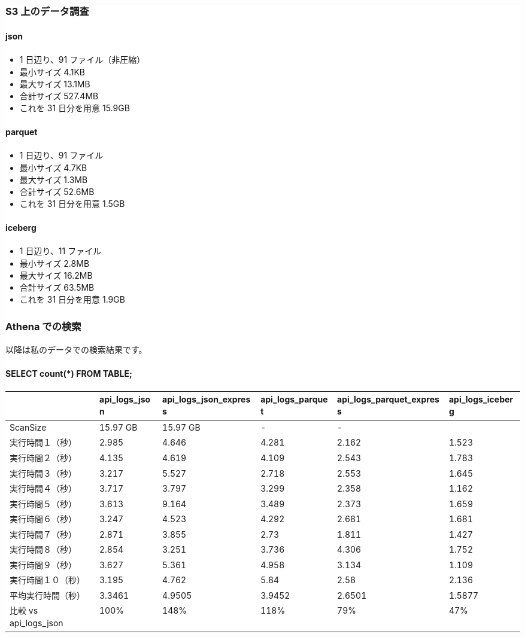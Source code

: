 ### S3 上のデータ調査

#### json

- 1 日辺り、91 ファイル（非圧縮）
- 最小サイズ 4.1KB
- 最大サイズ 13.1MB
- 合計サイズ 527.4MB
- これを 31 日分を用意 15.9GB

#### parquet

- 1 日辺り、91 ファイル
- 最小サイズ 4.7KB
- 最大サイズ 1.3MB
- 合計サイズ 52.6MB
- これを 31 日分を用意 1.5GB

#### iceberg

- 1 日辺り、11 ファイル
- 最小サイズ 2.8MB
- 最大サイズ 16.2MB
- 合計サイズ 63.5MB
- これを 31 日分を用意 1.9GB

### Athena での検索

以降は私のデータでの検索結果です。

#### SELECT count(\*) FROM TABLE;

|                       | api_logs_json | api_logs_json_express | api_logs_parquet | api_logs_parquet_express | api_logs_iceberg |
| :-------------------- | :------------ | :-------------------- | :--------------- | :----------------------- | :--------------- |
| ScanSize              | 15.97 GB      | 15.97 GB              | -                | -                        |                  |
| 実行時間１（秒）      | 2.985         | 4.646                 | 4.281            | 2.162                    | 1.523            |
| 実行時間２（秒）      | 4.135         | 4.619                 | 4.109            | 2.543                    | 1.783            |
| 実行時間３（秒）      | 3.217         | 5.527                 | 2.718            | 2.553                    | 1.645            |
| 実行時間４（秒）      | 3.717         | 3.797                 | 3.299            | 2.358                    | 1.162            |
| 実行時間５（秒）      | 3.613         | 9.164                 | 3.489            | 2.373                    | 1.659            |
| 実行時間６（秒）      | 3.247         | 4.523                 | 4.292            | 2.681                    | 1.681            |
| 実行時間７（秒）      | 2.871         | 3.855                 | 2.73             | 1.811                    | 1.427            |
| 実行時間８（秒）      | 2.854         | 3.251                 | 3.736            | 4.306                    | 1.752            |
| 実行時間９（秒）      | 3.627         | 5.361                 | 4.958            | 3.134                    | 1.109            |
| 実行時間１０（秒）    | 3.195         | 4.762                 | 5.84             | 2.58                     | 2.136            |
| 平均実行時間（秒）    | 3.3461        | 4.9505                | 3.9452           | 2.6501                   | 1.5877           |
| 比較 vs api_logs_json | 100%          | 148%                  | 118%             | 79%                      | 47%              |
